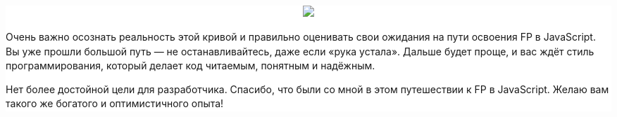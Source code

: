 <p align="center">
    <img src="images/fig17.png" width="50%">
</p>

Очень важно осознать реальность этой кривой и правильно оценивать свои ожидания на пути освоения FP в JavaScript. Вы уже прошли большой путь — не останавливайтесь, даже если «рука устала». Дальше будет проще, и вас ждёт стиль программирования, который делает код читаемым, понятным и надёжным.

Нет более достойной цели для разработчика. Спасибо, что были со мной в этом путешествии к FP в JavaScript. Желаю вам такого же богатого и оптимистичного опыта!
